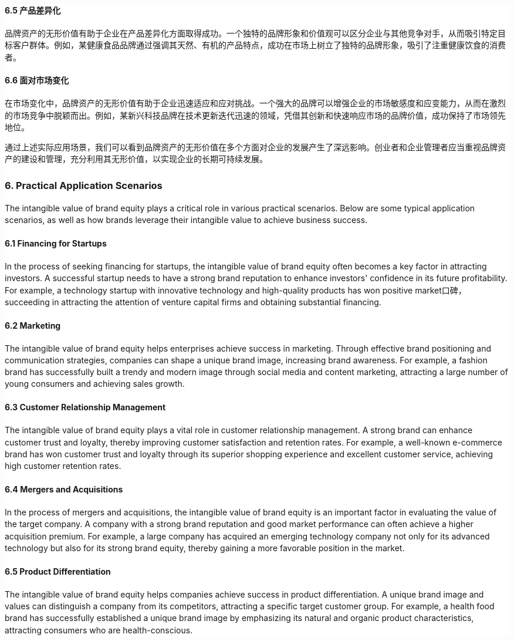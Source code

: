 #### 6.5 产品差异化

品牌资产的无形价值有助于企业在产品差异化方面取得成功。一个独特的品牌形象和价值观可以区分企业与其他竞争对手，从而吸引特定目标客户群体。例如，某健康食品品牌通过强调其天然、有机的产品特点，成功在市场上树立了独特的品牌形象，吸引了注重健康饮食的消费者。

#### 6.6 面对市场变化

在市场变化中，品牌资产的无形价值有助于企业迅速适应和应对挑战。一个强大的品牌可以增强企业的市场敏感度和应变能力，从而在激烈的市场竞争中脱颖而出。例如，某新兴科技品牌在技术更新迭代迅速的领域，凭借其创新和快速响应市场的品牌价值，成功保持了市场领先地位。

通过上述实际应用场景，我们可以看到品牌资产的无形价值在多个方面对企业的发展产生了深远影响。创业者和企业管理者应当重视品牌资产的建设和管理，充分利用其无形价值，以实现企业的长期可持续发展。

### 6. Practical Application Scenarios

The intangible value of brand equity plays a critical role in various practical scenarios. Below are some typical application scenarios, as well as how brands leverage their intangible value to achieve business success.

#### 6.1 Financing for Startups

In the process of seeking financing for startups, the intangible value of brand equity often becomes a key factor in attracting investors. A successful startup needs to have a strong brand reputation to enhance investors' confidence in its future profitability. For example, a technology startup with innovative technology and high-quality products has won positive market口碑，succeeding in attracting the attention of venture capital firms and obtaining substantial financing.

#### 6.2 Marketing

The intangible value of brand equity helps enterprises achieve success in marketing. Through effective brand positioning and communication strategies, companies can shape a unique brand image, increasing brand awareness. For example, a fashion brand has successfully built a trendy and modern image through social media and content marketing, attracting a large number of young consumers and achieving sales growth.

#### 6.3 Customer Relationship Management

The intangible value of brand equity plays a vital role in customer relationship management. A strong brand can enhance customer trust and loyalty, thereby improving customer satisfaction and retention rates. For example, a well-known e-commerce brand has won customer trust and loyalty through its superior shopping experience and excellent customer service, achieving high customer retention rates.

#### 6.4 Mergers and Acquisitions

In the process of mergers and acquisitions, the intangible value of brand equity is an important factor in evaluating the value of the target company. A company with a strong brand reputation and good market performance can often achieve a higher acquisition premium. For example, a large company has acquired an emerging technology company not only for its advanced technology but also for its strong brand equity, thereby gaining a more favorable position in the market.

#### 6.5 Product Differentiation

The intangible value of brand equity helps companies achieve success in product differentiation. A unique brand image and values can distinguish a company from its competitors, attracting a specific target customer group. For example, a health food brand has successfully established a unique brand image by emphasizing its natural and organic product characteristics, attracting consumers who are health-conscious.
